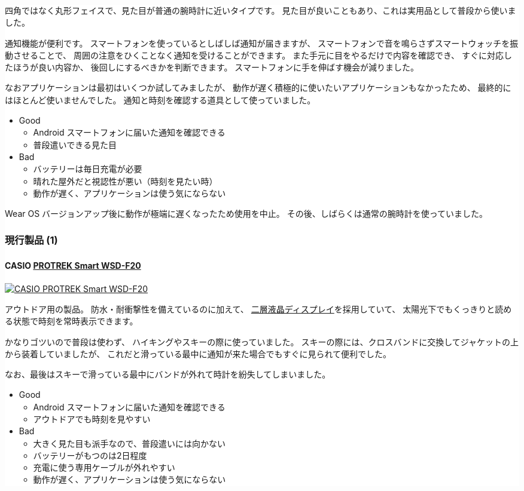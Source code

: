 四角ではなく丸形フェイスで、見た目が普通の腕時計に近いタイプです。
見た目が良いこともあり、これは実用品として普段から使いました。

通知機能が便利です。
スマートフォンを使っているとしばしば通知が届きますが、
スマートフォンで音を鳴らさずスマートウォッチを振動させることで、
周囲の注意をひくことなく通知を受けることができます。
また手元に目をやるだけで内容を確認でき、
すぐに対応したほうが良い内容か、
後回しにするべきかを判断できます。
スマートフォンに手を伸ばす機会が減りました。

なおアプリケーションは最初はいくつか試してみましたが、
動作が遅く積極的に使いたいアプリケーションもなかったため、
最終的にはほとんど使いませんでした。
通知と時刻を確認する道具として使っていました。

* Good
    * Android スマートフォンに届いた通知を確認できる
    * 普段遣いできる見た目
* Bad
    * バッテリーは毎日充電が必要
    * 晴れた屋外だと視認性が悪い（時刻を見たい時）
    * 動作が遅く、アプリケーションは使う気にならない

Wear OS バージョンアップ後に動作が極端に遅くなったため使用を中止。
その後、しばらくは通常の腕時計を使っていました。

### 現行製品 (1)

#### CASIO [PROTREK Smart WSD-F20]

[![CASIO PROTREK Smart WSD-F20](https://wsd.casio.com/assets_v3/img/wsd-f20/lineup/photo_rg.jpg)](https://wsd.casio.com/jp/ja/wsd-f20/)

アウトドア用の製品。
防水・耐衝撃性を備えているのに加えて、
[二層液晶ディスプレイ](https://wsd.casio.com/jp/ja/wsd-f20/design/)を採用していて、
太陽光下でもくっきりと読める状態で時刻を常時表示できます。

かなりゴツいので普段は使わず、
ハイキングやスキーの際に使っていました。
スキーの際には、クロスバンドに交換してジャケットの上から装着していましたが、
これだと滑っている最中に通知が来た場合でもすぐに見られて便利でした。

なお、最後はスキーで滑っている最中にバンドが外れて時計を紛失してしまいました。

* Good
    * Android スマートフォンに届いた通知を確認できる
    * アウトドアでも時刻を見やすい
* Bad
    * 大きく見た目も派手なので、普段遣いには向かない
    * バッテリーがもつのは2日程度
    * 充電に使う専用ケーブルが外れやすい
    * 動作が遅く、アプリケーションは使う気にならない


[Wear OS]: https://wearos.google.com/
[W100 G Watch]: https://www.lg.com/jp/mobile-accessories/lg-W100
[ZenWatch 3]: https://www.asus.com/jp/ZenWatch/ASUS-ZenWatch-3-WI503Q/
[PROTREK Smart WSD-F20]: https://wsd.casio.com/jp/ja/wsd-f20/lineup.html
[WATCH GT2e]: https://consumer.huawei.com/jp/wearables/watch-gt-2e/
[Galaxy Watch Active 2]: https://www.galaxymobile.jp/galaxy-watch-active2/
[Huawei モバイルサービス]: https://play.google.com/store/apps/details?id=com.huawei.hwid
[Huawei Health]: https://play.google.com/store/apps/details?id=com.huawei.health
[HUAWEI AppGallery]: https://consumer.huawei.com/jp/mobileservices/appgallery/
